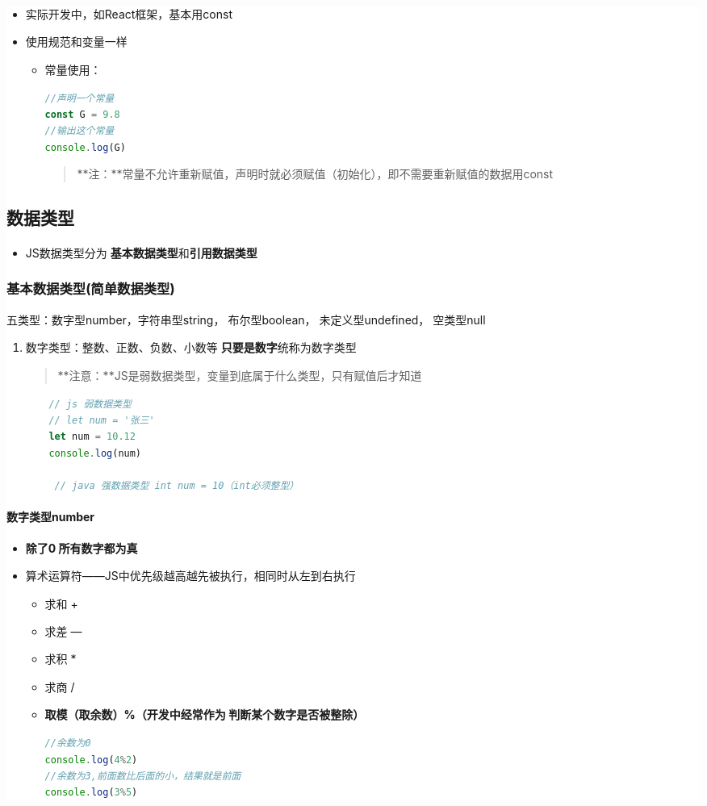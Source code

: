 * 实际开发中，如React框架，基本用const

* 使用规范和变量一样

  * 常量使用：

    ```javascript
    //声明一个常量
    const G = 9.8
    //输出这个常量
    console.log(G)
    ```

    > **注：**常量不允许重新赋值，声明时就必须赋值（初始化），即不需要重新赋值的数据用const





## 数据类型

+ JS数据类型分为 **基本数据类型**和**引用数据类型**

### 基本数据类型(简单数据类型)

五类型：数字型number，字符串型string， 布尔型boolean， 未定义型undefined， 空类型null

1. 数字类型：整数、正数、负数、小数等 **只要是数字**统称为数字类型

   > **注意：**JS是弱数据类型，变量到底属于什么类型，只有赋值后才知道

   ```javascript
       // js 弱数据类型
       // let num = '张三'
       let num = 10.12
       console.log(num)
       
        // java 强数据类型 int num = 10（int必须整型）
   ```





#### 数字类型number

* **除了0 所有数字都为真**

* 算术运算符——JS中优先级越高越先被执行，相同时从左到右执行

  * 求和 +

  * 求差 —

  * 求积 *

  * 求商 /

  * **取模（取余数）%（开发中经常作为 判断某个数字是否被整除）**

    ```javascript
    //余数为0
    console.log(4%2)
    //余数为3,前面数比后面的小，结果就是前面
    console.log(3%5)
    ```
